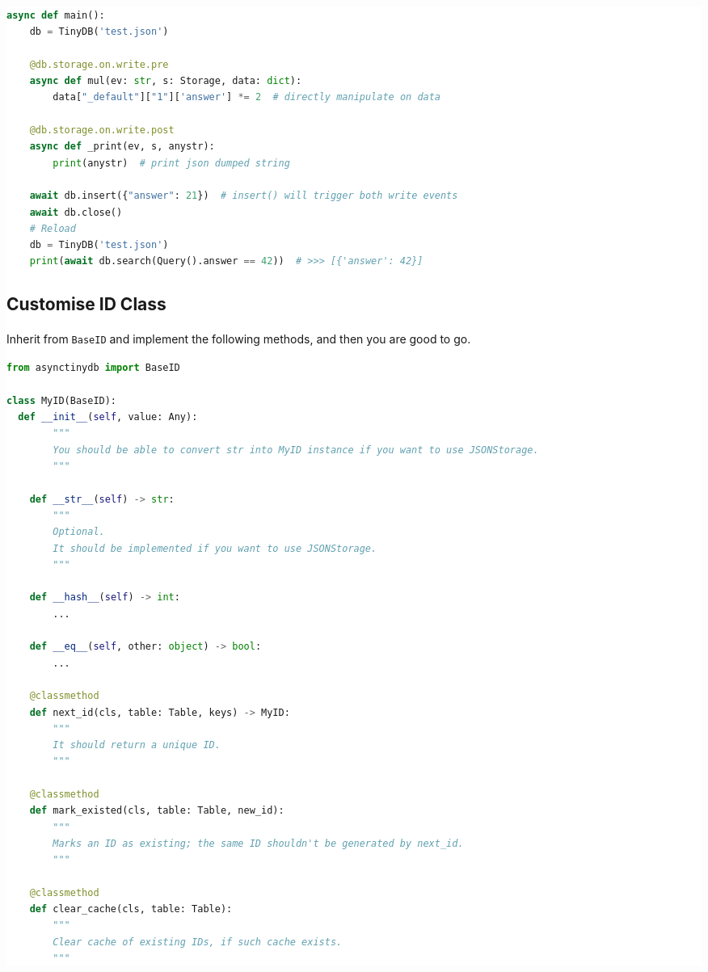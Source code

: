 ```Python
async def main():
    db = TinyDB('test.json')

    @db.storage.on.write.pre
    async def mul(ev: str, s: Storage, data: dict):
        data["_default"]["1"]['answer'] *= 2  # directly manipulate on data

    @db.storage.on.write.post
    async def _print(ev, s, anystr):
      	print(anystr)  # print json dumped string
 
    await db.insert({"answer": 21})  # insert() will trigger both write events
    await db.close()
    # Reload
    db = TinyDB('test.json')
    print(await db.search(Query().answer == 42))  # >>> [{'answer': 42}] 
```

## Customise ID Class

Inherit from `BaseID` and implement the following methods, and then you are good to go.

```Python
from asynctinydb import BaseID

class MyID(BaseID):
  def __init__(self, value: Any):
        """
        You should be able to convert str into MyID instance if you want to use JSONStorage.
        """

    def __str__(self) -> str:
        """
        Optional.
        It should be implemented if you want to use JSONStorage.
        """

    def __hash__(self) -> int:
        ...

    def __eq__(self, other: object) -> bool:
        ...

    @classmethod
    def next_id(cls, table: Table, keys) -> MyID:
        """
        It should return a unique ID.
        """

    @classmethod
    def mark_existed(cls, table: Table, new_id):
        """
        Marks an ID as existing; the same ID shouldn't be generated by next_id.
        """

    @classmethod
    def clear_cache(cls, table: Table):
        """
        Clear cache of existing IDs, if such cache exists.
        """
```


[^1]: Why not `orjson`? Because `ujson` is fast enough and has more features.
[^2]: e.g. `JSONStorage` needs to convert the keys to `str` by itself.
[^disable-db-level]: See [DB-level caching](#db-level-caching) to learn how to disable this feature if it causes dirty reads.
[^isolevel]: See [isolevel](#isolation-level)
[^why-closed]: This is for `Middleware` classes to reliably determine whether the `Storage` is closed, so they can raise `IOError`
[^operating-on-closed]: An `IOError` should be raised when operating on closed storage.